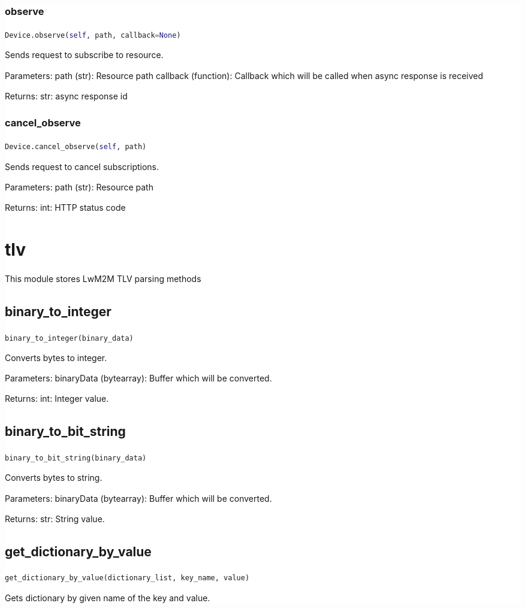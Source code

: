 ### observe
```python
Device.observe(self, path, callback=None)
```
Sends request to subscribe to resource.

Parameters:
path (str): Resource path
callback (function): Callback which will be called when async response is received

Returns:
str: async response id

### cancel_observe
```python
Device.cancel_observe(self, path)
```
Sends request to cancel subscriptions.

Parameters:
path (str): Resource path

Returns:
int: HTTP status code

# tlv

This module stores LwM2M TLV parsing methods

## binary_to_integer
```python
binary_to_integer(binary_data)
```
Converts bytes to integer.

Parameters:
binaryData (bytearray): Buffer which will be converted.

Returns:
int: Integer value.

## binary_to_bit_string
```python
binary_to_bit_string(binary_data)
```
Converts bytes to string.

Parameters:
binaryData (bytearray): Buffer which will be converted.

Returns:
str: String value.

## get_dictionary_by_value
```python
get_dictionary_by_value(dictionary_list, key_name, value)
```
Gets dictionary by given name of the key and value.
